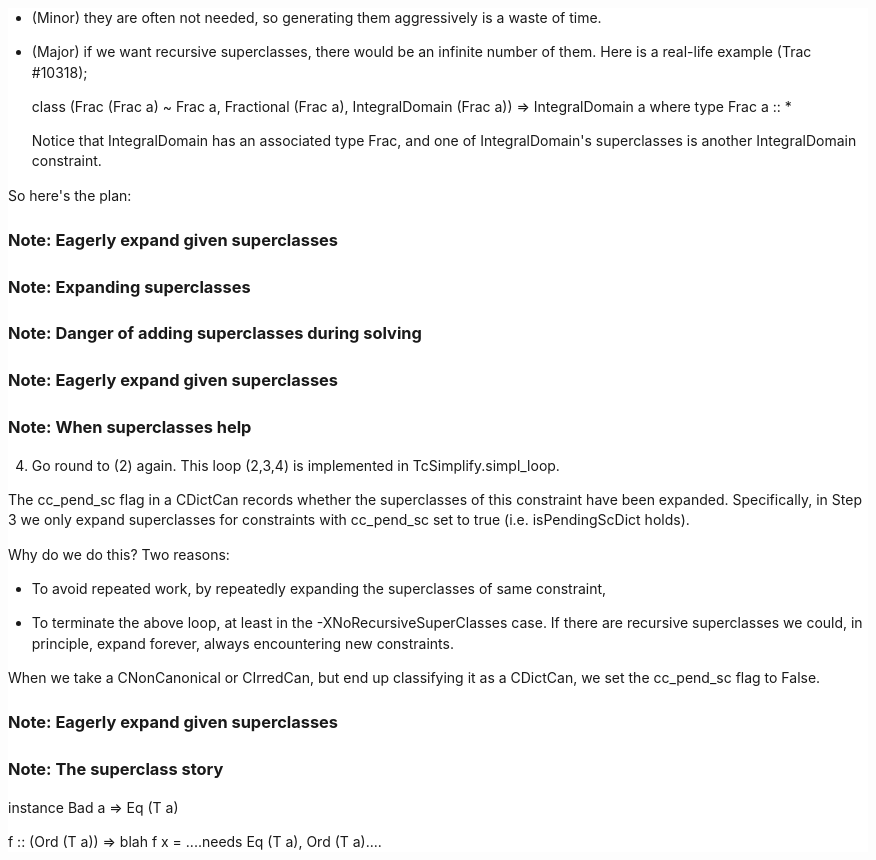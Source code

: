 * (Minor) they are often not needed, so generating them aggressively
  is a waste of time.

* (Major) if we want recursive superclasses, there would be an infinite
  number of them.  Here is a real-life example (Trac #10318);

     class (Frac (Frac a) ~ Frac a,
            Fractional (Frac a),
            IntegralDomain (Frac a))
         => IntegralDomain a where
      type Frac a :: *

  Notice that IntegralDomain has an associated type Frac, and one
  of IntegralDomain's superclasses is another IntegralDomain constraint.

So here's the plan:

### Note: Eagerly expand given superclasses

### Note: Expanding superclasses

### Note: Danger of adding superclasses during solving

### Note: Eagerly expand given superclasses

### Note: When superclasses help

4. Go round to (2) again.  This loop (2,3,4) is implemented
   in TcSimplify.simpl_loop.

The cc_pend_sc flag in a CDictCan records whether the superclasses of
this constraint have been expanded.  Specifically, in Step 3 we only
expand superclasses for constraints with cc_pend_sc set to true (i.e.
isPendingScDict holds).

Why do we do this?  Two reasons:

* To avoid repeated work, by repeatedly expanding the superclasses of
  same constraint,

* To terminate the above loop, at least in the -XNoRecursiveSuperClasses
  case.  If there are recursive superclasses we could, in principle,
  expand forever, always encountering new constraints.

When we take a CNonCanonical or CIrredCan, but end up classifying it
as a CDictCan, we set the cc_pend_sc flag to False.

### Note: Eagerly expand given superclasses

### Note: The superclass story

   instance Bad a => Eq (T a)

   f :: (Ord (T a)) => blah
   f x = ....needs Eq (T a), Ord (T a)....
